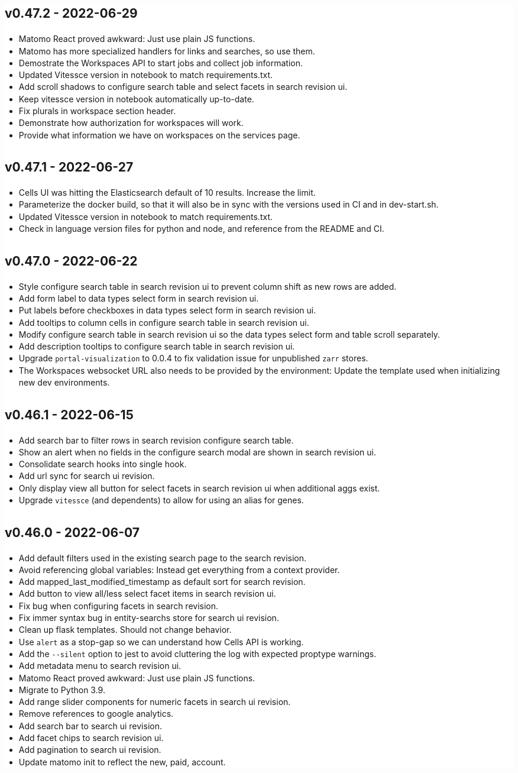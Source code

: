 ## v0.47.2 - 2022-06-29

- Matomo React proved awkward: Just use plain JS functions.
- Matomo has more specialized handlers for links and searches, so use them.
- Demostrate the Workspaces API to start jobs and collect job information.
- Updated Vitessce version in notebook to match requirements.txt.
- Add scroll shadows to configure search table and select facets in search revision ui.
- Keep vitessce version in notebook automatically up-to-date.
- Fix plurals in workspace section header.
- Demonstrate how authorization for workspaces will work.
- Provide what information we have on workspaces on the services page.

## v0.47.1 - 2022-06-27

- Cells UI was hitting the Elasticsearch default of 10 results. Increase the limit.
- Parameterize the docker build, so that it will also be in sync with the versions used in CI and in dev-start.sh.
- Updated Vitessce version in notebook to match requirements.txt.
- Check in language version files for python and node, and reference from the README and CI.

## v0.47.0 - 2022-06-22

- Style configure search table in search revision ui to prevent column shift as new rows are added.
- Add form label to data types select form in search revision ui.
- Put labels before checkboxes in data types select form in search revision ui.
- Add tooltips to column cells in configure search table in search revision ui.
- Modify configure search table in search revision ui so the data types select form and table scroll separately.
- Add description tooltips to configure search table in search revision ui.
- Upgrade `portal-visualization` to 0.0.4 to fix validation issue for unpublished `zarr` stores.
- The Workspaces websocket URL also needs to be provided by the environment: Update the template used when initializing new dev environments.

## v0.46.1 - 2022-06-15

- Add search bar to filter rows in search revision configure search table.
- Show an alert when no fields in the configure search modal are shown in search revision ui.
- Consolidate search hooks into single hook.
- Add url sync for search ui revision.
- Only display view all button for select facets in search revision ui when additional aggs exist.
- Upgrade `vitessce` (and dependents) to allow for using an alias for genes.

## v0.46.0 - 2022-06-07

- Add default filters used in the existing search page to the search revision.
- Avoid referencing global variables: Instead get everything from a context provider.
- Add mapped_last_modified_timestamp as default sort for search revision.
- Add button to view all/less select facet items in search revision ui.
- Fix bug when configuring facets in search revision.
- Fix immer syntax bug in entity-searchs store for search ui revision.
- Clean up flask templates. Should not change behavior.
- Use `alert` as a stop-gap so we can understand how Cells API is working.
- Add the `--silent` option to jest to avoid cluttering the log with expected proptype warnings.
- Add metadata menu to search revision ui.
- Matomo React proved awkward: Just use plain JS functions.
- Migrate to Python 3.9.
- Add range slider components for numeric facets in search ui revision.
- Remove references to google analytics.
- Add search bar to search ui revision.
- Add facet chips to search revision ui.
- Add pagination to search ui revision.
- Update matomo init to reflect the new, paid, account.
